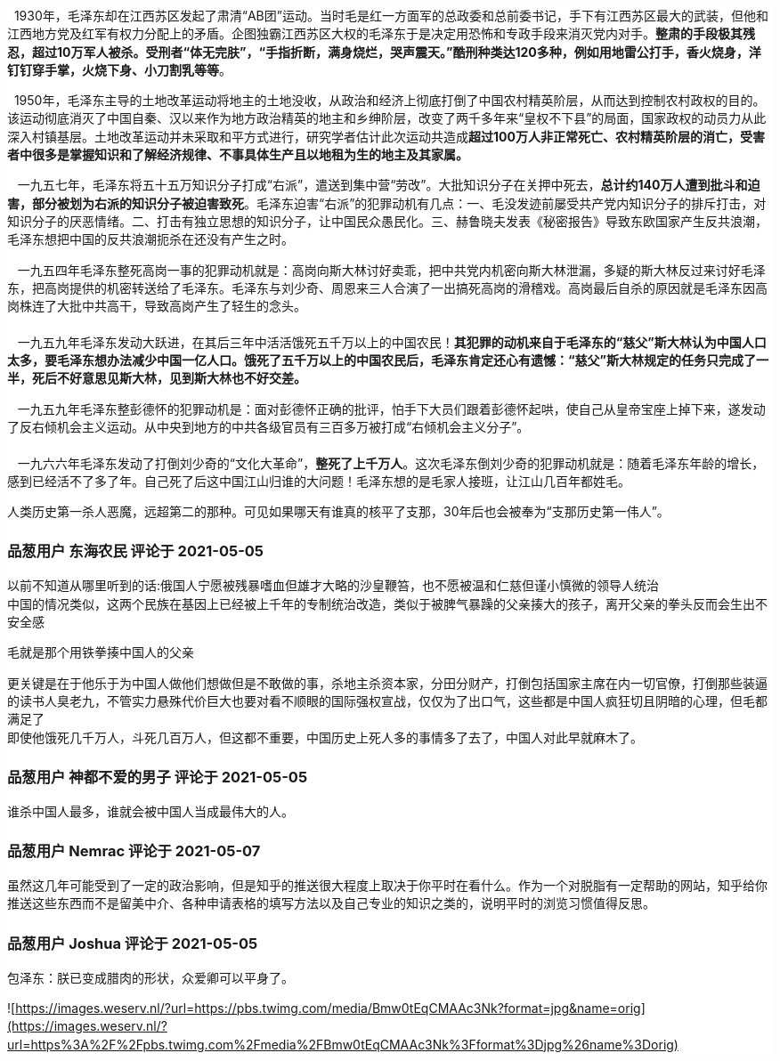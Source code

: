   1930年，毛泽东却在江西苏区发起了肃清“AB团”运动。当时毛是红一方面军的总政委和总前委书记，手下有江西苏区最大的武装，但他和江西地方党及红军有权力分配上的矛盾。企图独霸江西苏区大权的毛泽东于是决定用恐怖和专政手段来消灭党内对手。**整肃的手段极其残忍，超过10万军人被杀。受刑者“体无完肤”，“手指折断，满身烧烂，哭声震天。”酷刑种类达120多种，例如用地雷公打手，香火烧身，洋钉钉穿手掌，火烧下身、小刀割乳等等**。  
  
  1950年，毛泽东主导的土地改革运动将地主的土地没收，从政治和经济上彻底打倒了中国农村精英阶层，从而达到控制农村政权的目的。 该运动彻底消灭了中国自秦、汉以来作为地方政治精英的地主和乡绅阶层，改变了两千多年来“皇权不下县”的局面，国家政权的动员力从此深入村镇基层。土地改革运动并未采取和平方式进行，研究学者估计此次运动共造成**超过100万人非正常死亡、农村精英阶层的消亡，受害者中很多是掌握知识和了解经济规律、不事具体生产且以地租为生的地主及其家属。**  
  
   一九五七年，毛泽东将五十五万知识分子打成“右派”，遣送到集中营“劳改”。大批知识分子在关押中死去，**总计约140万人遭到批斗和迫害，部分被划为右派的知识分子被迫害致死**。毛泽东迫害“右派”的犯罪动机有几点：一、毛没发迹前屡受共产党内知识分子的排斥打击，对知识分子的厌恶情绪。二、打击有独立思想的知识分子，让中国民众愚民化。三、赫鲁晓夫发表《秘密报告》导致东欧国家产生反共浪潮，毛泽东想把中国的反共浪潮扼杀在还没有产生之时。  
  
   一九五四年毛泽东整死高岗一事的犯罪动机就是：高岗向斯大林讨好卖乖，把中共党内机密向斯大林泄漏，多疑的斯大林反过来讨好毛泽东，把高岗提供的机密转送给了毛泽东。毛泽东与刘少奇、周恩来三人合演了一出搞死高岗的滑稽戏。高岗最后自杀的原因就是毛泽东因高岗株连了大批中共高干，导致高岗产生了轻生的念头。  
     
   一九五九年毛泽东发动大跃进，在其后三年中活活饿死五千万以上的中国农民！**其犯罪的动机来自于毛泽东的“慈父”斯大林认为中国人口太多，要毛泽东想办法减少中国一亿人口。饿死了五千万以上的中国农民后，毛泽东肯定还心有遗憾：“慈父”斯大林规定的任务只完成了一半，死后不好意思见斯大林，见到斯大林也不好交差。**  
  
   一九五九年毛泽东整彭德怀的犯罪动机是：面对彭德怀正确的批评，怕手下大员们跟着彭德怀起哄，使自己从皇帝宝座上掉下来，遂发动了反右倾机会主义运动。从中央到地方的中共各级官员有三百多万被打成“右倾机会主义分子”。  
     
   一九六六年毛泽东发动了打倒刘少奇的“文化大革命”，**整死了上千万人**。这次毛泽东倒刘少奇的犯罪动机就是：随着毛泽东年龄的增长，感到已经活不了多了年。自己死了后这中国江山归谁的大问题！毛泽东想的是毛家人接班，让江山几百年都姓毛。  
  
  
人类历史第一杀人恶魔，远超第二的那种。可见如果哪天有谁真的核平了支那，30年后也会被奉为“支那历史第一伟人”。
        
                

### 品葱用户 **东海农民** 评论于 2021-05-05
        
以前不知道从哪里听到的话:俄国人宁愿被残暴嗜血但雄才大略的沙皇鞭笞，也不愿被温和仁慈但谨小慎微的领导人统治  
中国的情况类似，这两个民族在基因上已经被上千年的专制统治改造，类似于被脾气暴躁的父亲揍大的孩子，离开父亲的拳头反而会生出不安全感  
  
毛就是那个用铁拳揍中国人的父亲  
  
更关键是在于他乐于为中国人做他们想做但是不敢做的事，杀地主杀资本家，分田分财产，打倒包括国家主席在内一切官僚，打倒那些装逼的读书人臭老九，不管实力悬殊代价巨大也要对看不顺眼的国际强权宣战，仅仅为了出口气，这些都是中国人疯狂切且阴暗的心理，但毛都满足了  
即使他饿死几千万人，斗死几百万人，但这都不重要，中国历史上死人多的事情多了去了，中国人对此早就麻木了。
        
                

### 品葱用户 **神都不爱的男子** 评论于 2021-05-05
        
谁杀中国人最多，谁就会被中国人当成最伟大的人。
        
                

### 品葱用户 **Nemrac** 评论于 2021-05-07
        
虽然这几年可能受到了一定的政治影响，但是知乎的推送很大程度上取决于你平时在看什么。作为一个对脱脂有一定帮助的网站，知乎给你推送这些东西而不是留美中介、各种申请表格的填写方法以及自己专业的知识之类的，说明平时的浏览习惯值得反思。
        
                

### 品葱用户 **Joshua** 评论于 2021-05-05
        
包泽东：朕已变成腊肉的形状，众爱卿可以平身了。  
  
![https://images.weserv.nl/?url=https://pbs.twimg.com/media/Bmw0tEqCMAAc3Nk?format=jpg&name=orig](https://images.weserv.nl/?url=https%3A%2F%2Fpbs.twimg.com%2Fmedia%2FBmw0tEqCMAAc3Nk%3Fformat%3Djpg%26name%3Dorig)
        